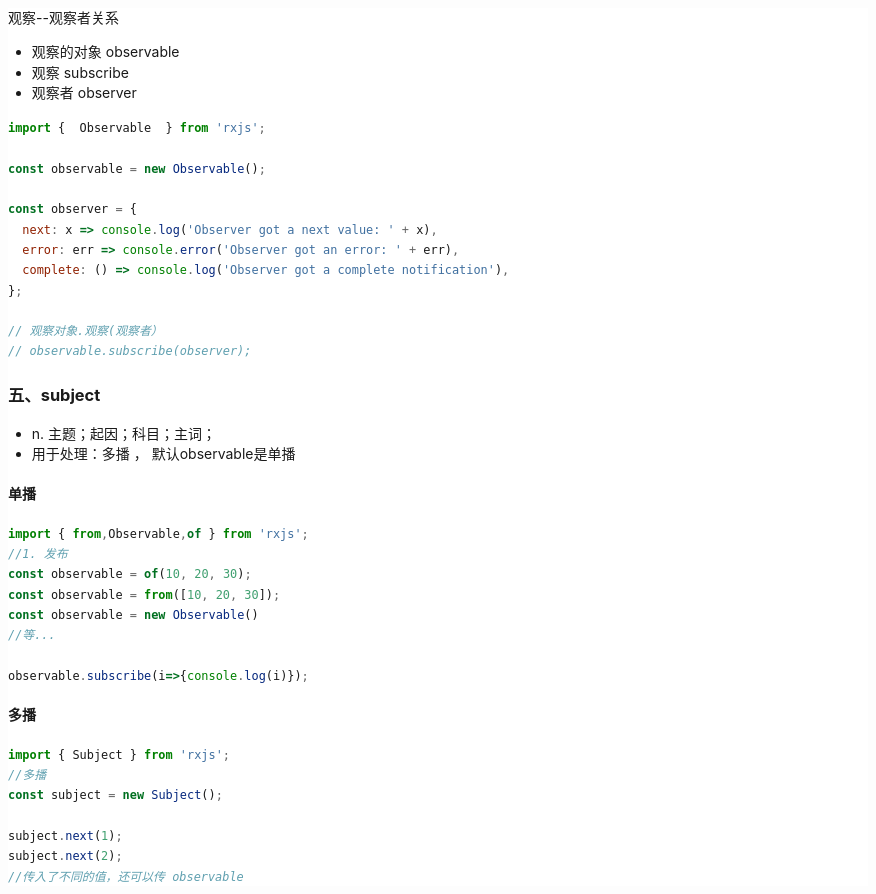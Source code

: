 

观察--观察者关系

- 观察的对象 observable
- 观察 subscribe
- 观察者 observer

```javascript
import {  Observable  } from 'rxjs';

const observable = new Observable();

const observer = {
  next: x => console.log('Observer got a next value: ' + x),
  error: err => console.error('Observer got an error: ' + err),
  complete: () => console.log('Observer got a complete notification'),
};

// 观察对象.观察(观察者）
// observable.subscribe(observer);
```





### 五、subject

- n. 主题；起因；科目；主词；
- 用于处理：多播  ， 默认observable是单播



#### **单播**

```javascript
import { from,Observable,of } from 'rxjs';
//1. 发布
const observable = of(10, 20, 30);
const observable = from([10, 20, 30]);
const observable = new Observable()
//等...

observable.subscribe(i=>{console.log(i)});
```

#### **多播**

```javascript
import { Subject } from 'rxjs';
//多播
const subject = new Subject();

subject.next(1);
subject.next(2);
//传入了不同的值，还可以传 observable
```
